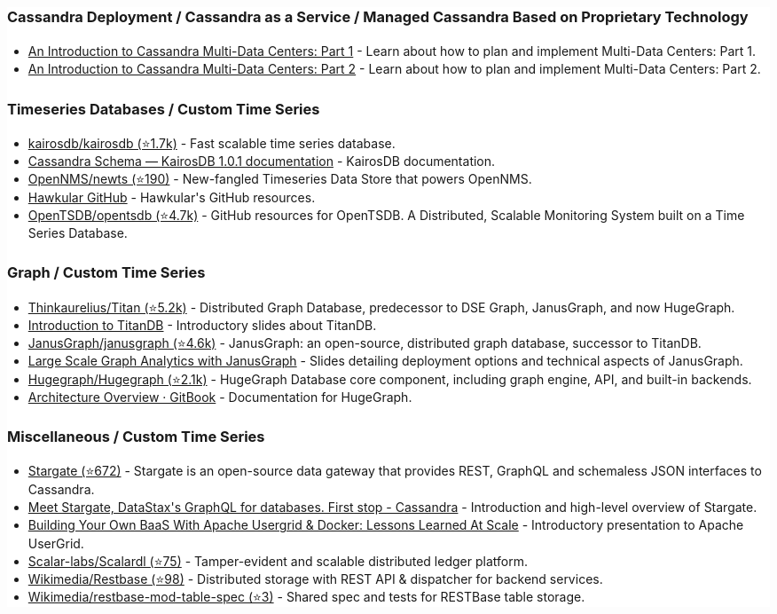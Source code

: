 ### Cassandra Deployment / Cassandra as a Service / Managed Cassandra Based on Proprietary Technology

*   [An Introduction to Cassandra Multi-Data Centers: Part 1](https://www.instaclustr.com/around-the-world-in-approximately-8-data-centres-globally-distributed-storage-streaming-and-search-part-1/) - Learn about how to plan and implement Multi-Data Centers: Part 1.
*   [An Introduction to Cassandra Multi-Data Centers: Part 2](https://www.instaclustr.com/around-the-world-globally-distributed-storage-streaming-and-search-an-introduction-to-cassandra-multi-data-centers-part-2/) - Learn about how to plan and implement Multi-Data Centers: Part 2.

### Timeseries Databases / Custom Time Series

*   [kairosdb/kairosdb (⭐1.7k)](https://github.com/kairosdb/kairosdb) - Fast scalable time series database.
*   [Cassandra Schema — KairosDB 1.0.1 documentation](https://kairosdb.github.io/docs/build/html/CassandraSchema.html) - KairosDB documentation.
*   [OpenNMS/newts (⭐190)](https://github.com/OpenNMS/newts) - New-fangled Timeseries Data Store that powers OpenNMS.
*   [Hawkular GitHub](https://github.com/hawkular) - Hawkular's GitHub resources.
*   [OpenTSDB/opentsdb (⭐4.7k)](https://github.com/OpenTSDB/opentsdb) - GitHub resources for OpenTSDB. A Distributed, Scalable Monitoring System built on a Time Series Database.

### Graph / Custom Time Series

*   [Thinkaurelius/Titan (⭐5.2k)](https://github.com/thinkaurelius/titan) - Distributed Graph Database, predecessor to DSE Graph, JanusGraph, and now HugeGraph.
*   [Introduction to TitanDB](https://www.slideshare.net/knoldus/introduction-to-titandb) - Introductory slides about TitanDB.
*   [JanusGraph/janusgraph (⭐4.6k)](https://github.com/JanusGraph/janusgraph) - JanusGraph: an open-source, distributed graph database, successor to TitanDB.
*   [Large Scale Graph Analytics with JanusGraph](https://www.slideshare.net/Hadoop_Summit/large-scale-graph-analytics-with-janusgraph-77153443) - Slides detailing deployment options and technical aspects of JanusGraph.
*   [Hugegraph/Hugegraph (⭐2.1k)](https://github.com/hugegraph/hugegraph) - HugeGraph Database core component, including graph engine, API, and built-in backends.
*   [Architecture Overview · GitBook](https://hugegraph.github.io/hugegraph-doc/guides/architectural.html) - Documentation for HugeGraph.

### Miscellaneous / Custom Time Series

*   [Stargate (⭐672)](https://github.com/stargate/stargate) - Stargate is an open-source data gateway that provides REST, GraphQL and schemaless JSON interfaces to Cassandra.
*   [Meet Stargate, DataStax's GraphQL for databases. First stop - Cassandra](https://www.zdnet.com/article/meet-stargate-datastaxs-graphql-for-databases-first-stop-cassandra/) - Introduction and high-level overview of Stargate.
*   [Building Your Own BaaS With Apache Usergrid & Docker: Lessons Learned At Scale](http://events17.linuxfoundation.org/sites/events/files/slides/Building%20Your%20Own%20BaaS%20With%20Apache%20Usergrid%20%26%20Docker.pdf) - Introductory presentation to Apache UserGrid.
*   [Scalar-labs/Scalardl (⭐75)](https://github.com/scalar-labs/scalardl) - Tamper-evident and scalable distributed ledger platform.
*   [Wikimedia/Restbase (⭐98)](https://github.com/wikimedia/restbase) -  Distributed storage with REST API & dispatcher for backend services.
*   [Wikimedia/restbase-mod-table-spec (⭐3)](https://github.com/wikimedia/restbase-mod-table-spec) - Shared spec and tests for RESTBase table storage.
